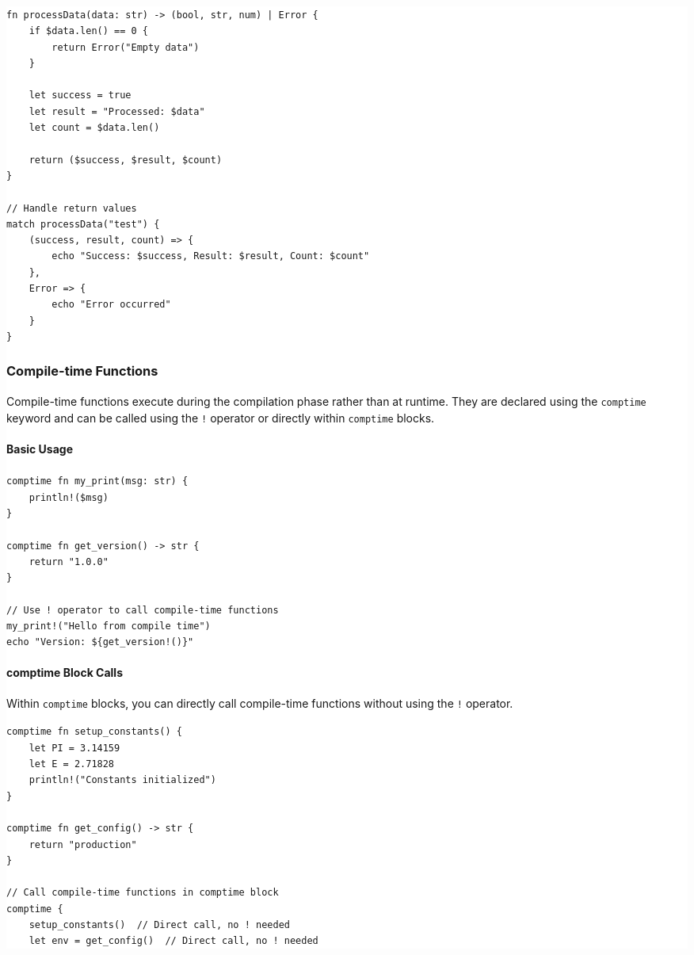 ```hulo
fn processData(data: str) -> (bool, str, num) | Error {
    if $data.len() == 0 {
        return Error("Empty data")
    }
    
    let success = true
    let result = "Processed: $data"
    let count = $data.len()
    
    return ($success, $result, $count)
}

// Handle return values
match processData("test") {
    (success, result, count) => {
        echo "Success: $success, Result: $result, Count: $count"
    },
    Error => {
        echo "Error occurred"
    }
}
```

### Compile-time Functions

Compile-time functions execute during the compilation phase rather than at runtime. They are declared using the `comptime` keyword and can be called using the `!` operator or directly within `comptime` blocks.

#### Basic Usage

```hulo
comptime fn my_print(msg: str) {
    println!($msg)
}

comptime fn get_version() -> str {
    return "1.0.0"
}

// Use ! operator to call compile-time functions
my_print!("Hello from compile time")
echo "Version: ${get_version!()}"
```

#### comptime Block Calls

Within `comptime` blocks, you can directly call compile-time functions without using the `!` operator.

```hulo
comptime fn setup_constants() {
    let PI = 3.14159
    let E = 2.71828
    println!("Constants initialized")
}

comptime fn get_config() -> str {
    return "production"
}

// Call compile-time functions in comptime block
comptime {
    setup_constants()  // Direct call, no ! needed
    let env = get_config()  // Direct call, no ! needed
```